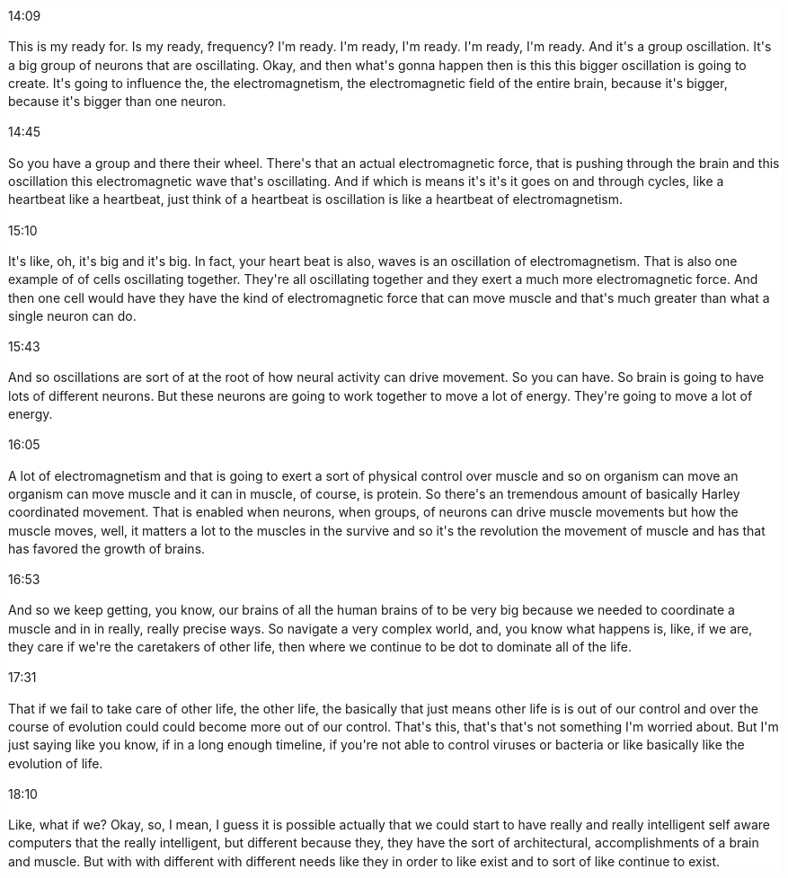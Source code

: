 14:09

This is my ready for. Is my ready, frequency? I'm ready. I'm ready, I'm ready. I'm ready, I'm ready. And it's a group oscillation. It's a big group of neurons that are oscillating. Okay, and then what's gonna happen then is this this bigger oscillation is going to create. It's going to influence the, the electromagnetism, the electromagnetic field of the entire brain, because it's bigger, because it's bigger than one neuron.

14:45

So you have a group and there their wheel. There's that an actual electromagnetic force, that is pushing through the brain and this oscillation this electromagnetic wave that's oscillating. And if which is means it's it's it goes on and through cycles, like a heartbeat like a heartbeat, just think of a heartbeat is oscillation is like a heartbeat of electromagnetism.

15:10

It's like, oh, it's big and it's big. In fact, your heart beat is also, waves is an oscillation of electromagnetism. That is also one example of of cells oscillating together. They're all oscillating together and they exert a much more electromagnetic force. And then one cell would have they have the kind of electromagnetic force that can move muscle and that's much greater than what a single neuron can do.

15:43

And so oscillations are sort of at the root of how neural activity can drive movement. So you can have. So brain is going to have lots of different neurons. But these neurons are going to work together to move a lot of energy. They're going to move a lot of energy.

16:05

A lot of electromagnetism and that is going to exert a sort of physical control over muscle and so on organism can move an organism can move muscle and it can in muscle, of course, is protein. So there's an tremendous amount of basically Harley coordinated movement. That is enabled when neurons, when groups, of neurons can drive muscle movements but how the muscle moves, well, it matters a lot to the muscles in the survive and so it's the revolution the movement of muscle and has that has favored the growth of brains.

16:53

And so we keep getting, you know, our brains of all the human brains of to be very big because we needed to coordinate a muscle and in in really, really precise ways. So navigate a very complex world, and, you know what happens is, like, if we are, they care if we're the caretakers of other life, then where we continue to be dot to dominate all of the life.

17:31

That if we fail to take care of other life, the other life, the basically that just means other life is is out of our control and over the course of evolution could could become more out of our control. That's this, that's that's not something I'm worried about. But I'm just saying like you know, if in a long enough timeline, if you're not able to control viruses or bacteria or like basically like the evolution of life.

18:10

Like, what if we? Okay, so, I mean, I guess it is possible actually that we could start to have really and really intelligent self aware computers that the really intelligent, but different because they, they have the sort of architectural, accomplishments of a brain and muscle. But with with different with different needs like they in order to like exist and to sort of like continue to exist.
